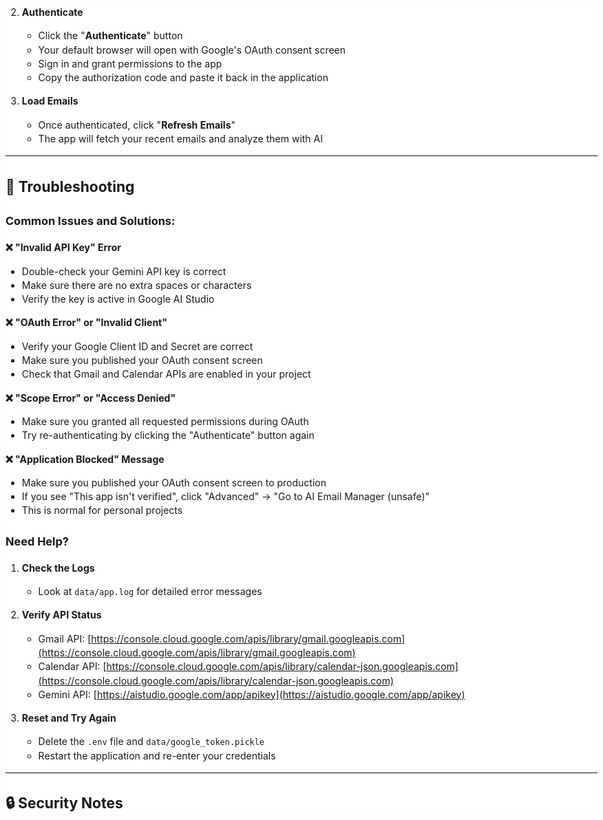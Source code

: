 2. **Authenticate**
   - Click the "**Authenticate**" button
   - Your default browser will open with Google's OAuth consent screen
   - Sign in and grant permissions to the app
   - Copy the authorization code and paste it back in the application

3. **Load Emails**
   - Once authenticated, click "**Refresh Emails**"
   - The app will fetch your recent emails and analyze them with AI

---

## 🔧 Troubleshooting

### Common Issues and Solutions:

**❌ "Invalid API Key" Error**
- Double-check your Gemini API key is correct
- Make sure there are no extra spaces or characters
- Verify the key is active in Google AI Studio

**❌ "OAuth Error" or "Invalid Client"**
- Verify your Google Client ID and Secret are correct
- Make sure you published your OAuth consent screen
- Check that Gmail and Calendar APIs are enabled in your project

**❌ "Scope Error" or "Access Denied"**
- Make sure you granted all requested permissions during OAuth
- Try re-authenticating by clicking the "Authenticate" button again

**❌ "Application Blocked" Message**
- Make sure you published your OAuth consent screen to production
- If you see "This app isn't verified", click "Advanced" → "Go to AI Email Manager (unsafe)"
- This is normal for personal projects

### Need Help?

1. **Check the Logs**
   - Look at `data/app.log` for detailed error messages

2. **Verify API Status**
   - Gmail API: [https://console.cloud.google.com/apis/library/gmail.googleapis.com](https://console.cloud.google.com/apis/library/gmail.googleapis.com)
   - Calendar API: [https://console.cloud.google.com/apis/library/calendar-json.googleapis.com](https://console.cloud.google.com/apis/library/calendar-json.googleapis.com)
   - Gemini API: [https://aistudio.google.com/app/apikey](https://aistudio.google.com/app/apikey)

3. **Reset and Try Again**
   - Delete the `.env` file and `data/google_token.pickle`
   - Restart the application and re-enter your credentials

---

## 🔒 Security Notes

